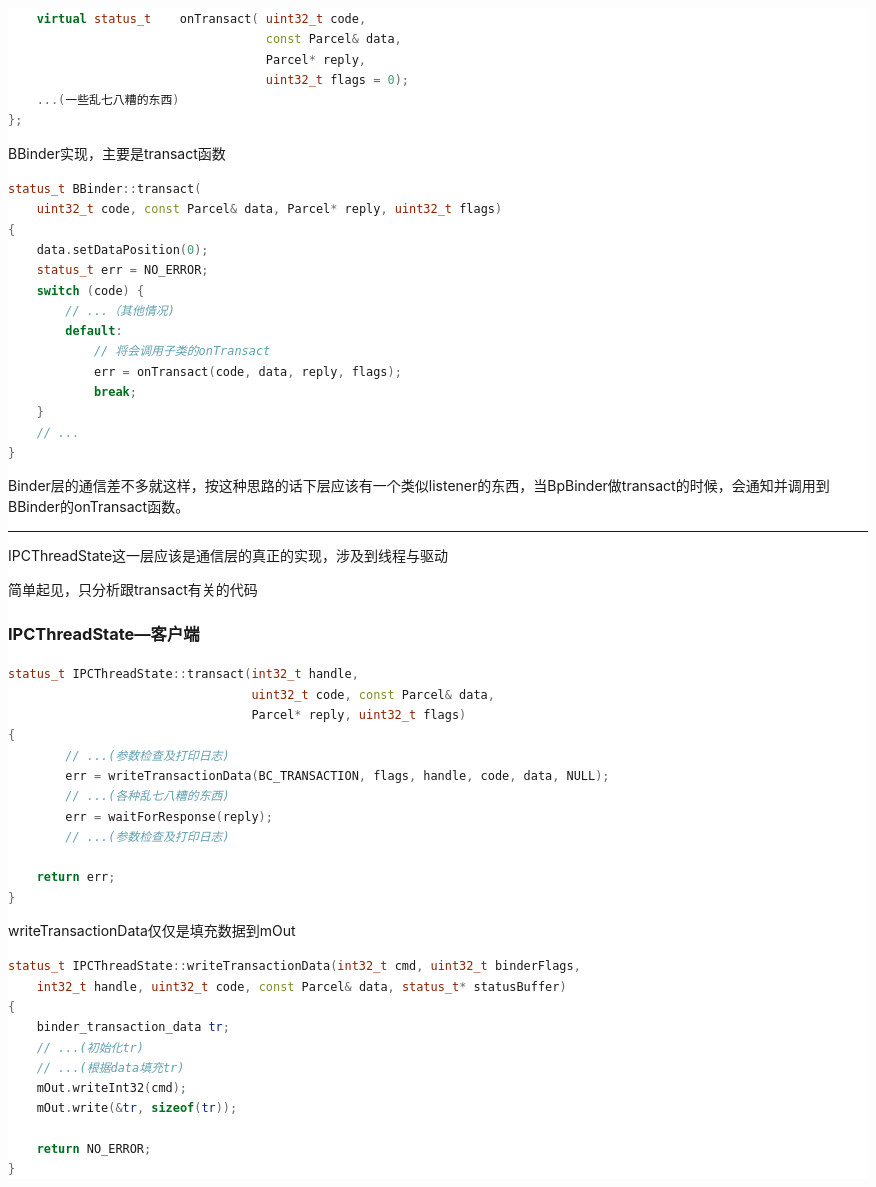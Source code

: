 ```cpp
    virtual status_t    onTransact( uint32_t code,
                                    const Parcel& data,
                                    Parcel* reply,
                                    uint32_t flags = 0);
    ...(一些乱七八糟的东西)
};
```

BBinder实现，主要是transact函数
```cpp
status_t BBinder::transact(
    uint32_t code, const Parcel& data, Parcel* reply, uint32_t flags)
{
    data.setDataPosition(0);
    status_t err = NO_ERROR;
    switch (code) {
        // ...（其他情况)
        default:
            // 将会调用子类的onTransact
            err = onTransact(code, data, reply, flags);
            break;
    }
    // ...
}
```

Binder层的通信差不多就这样，按这种思路的话下层应该有一个类似listener的东西，当BpBinder做transact的时候，会通知并调用到BBinder的onTransact函数。

---
IPCThreadState这一层应该是通信层的真正的实现，涉及到线程与驱动

简单起见，只分析跟transact有关的代码

### IPCThreadState—客户端
```cpp
status_t IPCThreadState::transact(int32_t handle,
                                  uint32_t code, const Parcel& data,
                                  Parcel* reply, uint32_t flags)
{
        // ...(参数检查及打印日志)
        err = writeTransactionData(BC_TRANSACTION, flags, handle, code, data, NULL);
        // ...(各种乱七八糟的东西)
        err = waitForResponse(reply);
        // ...(参数检查及打印日志)

    return err;
}
```

writeTransactionData仅仅是填充数据到mOut
```cpp
status_t IPCThreadState::writeTransactionData(int32_t cmd, uint32_t binderFlags,
    int32_t handle, uint32_t code, const Parcel& data, status_t* statusBuffer)
{
    binder_transaction_data tr;
    // ...(初始化tr)
    // ...(根据data填充tr)
    mOut.writeInt32(cmd);
    mOut.write(&tr, sizeof(tr));

    return NO_ERROR;
}
```
